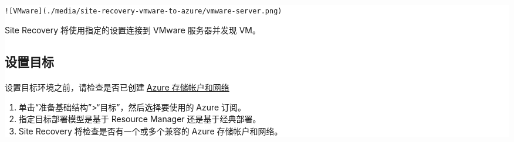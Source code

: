     ![VMware](./media/site-recovery-vmware-to-azure/vmware-server.png)  


Site Recovery 将使用指定的设置连接到 VMware 服务器并发现 VM。

## 设置目标


设置目标环境之前，请检查是否已创建 [Azure 存储帐户和网络](#set-up-azure)

1. 单击“准备基础结构”>“目标”，然后选择要使用的 Azure 订阅。
2. 指定目标部署模型是基于 Resource Manager 还是基于经典部署。
3. Site Recovery 将检查是否有一个或多个兼容的 Azure 存储帐户和网络。
